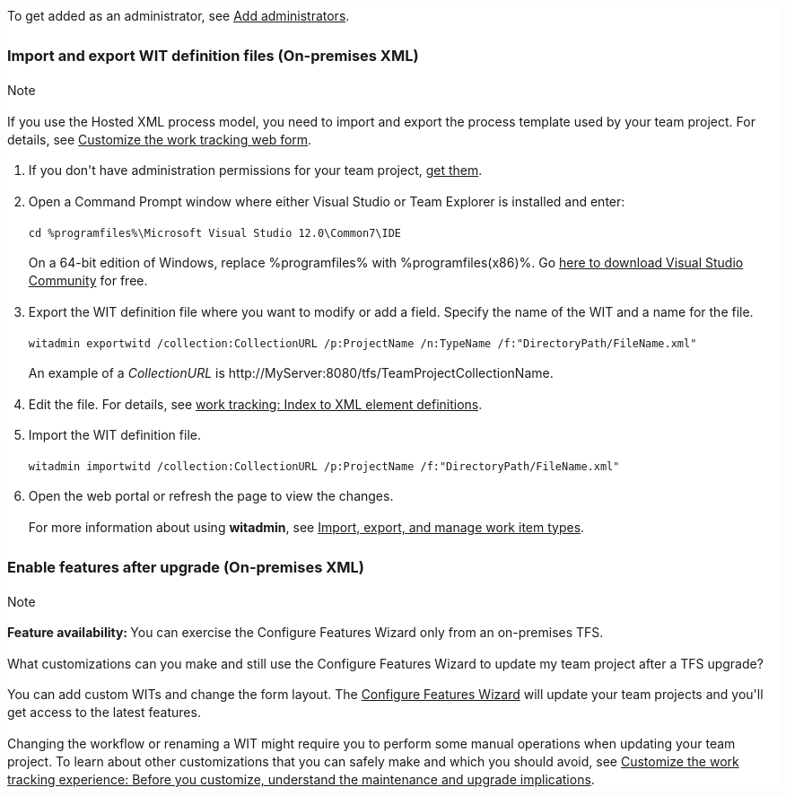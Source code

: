 To get added as an administrator, see [Add administrators](../../setup-admin/add-administrator-tfs.md).


<a id="witadmin">  </a>  
### Import and export WIT definition files (On-premises XML)

>[!NOTE]  
>If you use the Hosted XML process model, you need to import and export the process template used by your team project. For details, see [Customize the work tracking web form](customize-wit-form.md).

1.  If you don't have administration permissions for your team project, [get them](../../setup-admin/add-administrator-tfs.md).  

2.  Open a Command Prompt window where either Visual Studio or Team Explorer is installed and enter:  

        cd %programfiles%\Microsoft Visual Studio 12.0\Common7\IDE  

    On a 64-bit edition of Windows, replace %programfiles% with %programfiles(x86)%. Go [here to download Visual Studio Community](https://go.microsoft.com/fwlink/?LinkId=691978&clcid=0x409) for free.  

3.  Export the WIT definition file where you want to modify or add a field. Specify the name of the WIT and a name for the file.  

        witadmin exportwitd /collection:CollectionURL /p:ProjectName /n:TypeName /f:"DirectoryPath/FileName.xml"  

    An example of a *CollectionURL* is http://MyServer:8080/tfs/TeamProjectCollectionName.  

4.  Edit the file. For details, see [work tracking: Index to XML element definitions](https://msdn.microsoft.com/en-us/library/aa337615.aspx).  

5.  Import the WIT definition file.  

        witadmin importwitd /collection:CollectionURL /p:ProjectName /f:"DirectoryPath/FileName.xml"  

6.  Open the web portal or refresh the page to view the changes.  

    For more information about using **witadmin**, see [Import, export, and manage work item types](../reference/witadmin/witadmin-import-export-manage-wits.md).


### Enable features after upgrade (On-premises XML) 

>[!NOTE]  
><b>Feature availability: </b>You can exercise the Configure Features Wizard only from an on-premises TFS. 

What customizations can you make and still use the Configure Features Wizard to update my team project after a TFS upgrade?  

You can add custom WITs and change the form layout. The [Configure Features Wizard](configure-features-after-upgrade.md) will update your team projects and you'll get access to the latest features.

Changing the workflow or renaming a WIT might require you to perform some manual operations when updating your team project. To learn about other customizations that you can safely make and which you should avoid, see [Customize the work tracking experience: Before you customize, understand the maintenance and upgrade implications](customize-work.md#before-you-customize).  
